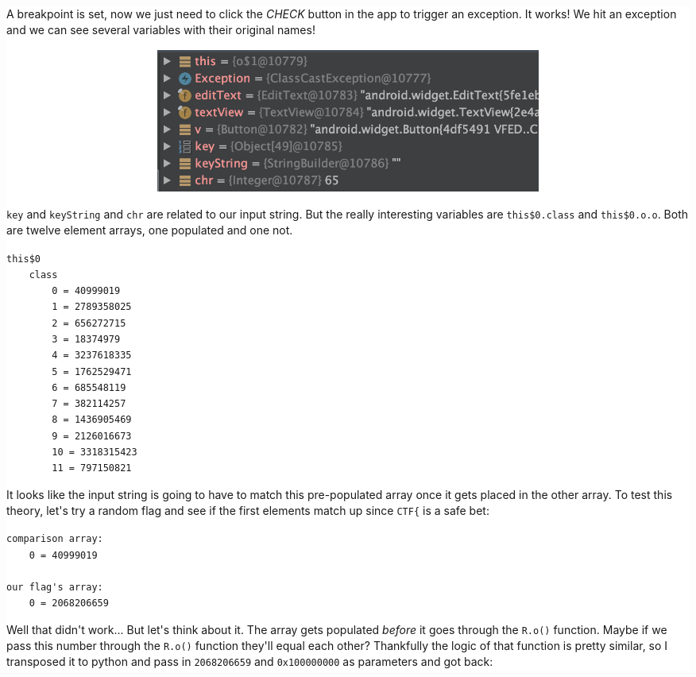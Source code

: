 A breakpoint is set, now we just need to click the *CHECK* button in the app to trigger an exception. It works! We hit an exception and we can see several variables with their original names!

<div align="center"><img src="/media/reversing/android/var.png" width="480"></div>

`key` and `keyString` and `chr` are related to our input string. But the really interesting variables are `this$0.class` and `this$0.o.o`. Both are twelve element arrays, one populated and one not. 

```
this$0
    class
        0 = 40999019
        1 = 2789358025
        2 = 656272715
        3 = 18374979
        4 = 3237618335
        5 = 1762529471
        6 = 685548119
        7 = 382114257
        8 = 1436905469
        9 = 2126016673
        10 = 3318315423
        11 = 797150821
```

It looks like the input string is going to have to match this pre-populated array once it gets placed in the other array. To test this theory, let's try a random flag and see if the first elements match up since `CTF{` is a safe bet:

```
comparison array:
    0 = 40999019
    
our flag's array:
    0 = 2068206659
```

Well that didn't work... But let's think about it. The array gets populated *before* it goes through the `R.o()` function. Maybe if we pass this number through the `R.o()` function they'll equal each other? Thankfully the logic of that function is pretty similar, so I transposed it to python and pass in `2068206659` and `0x100000000` as parameters and got back:
